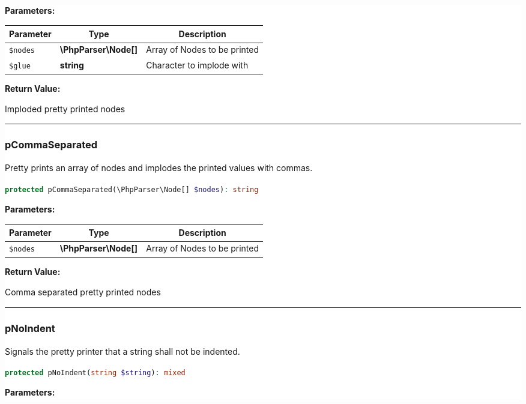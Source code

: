 



**Parameters:**

| Parameter | Type | Description |
|-----------|------|-------------|
| `$nodes` | **\PhpParser\Node[]** | Array of Nodes to be printed |
| `$glue` | **string** | Character to implode with |


**Return Value:**

Imploded pretty printed nodes



***

### pCommaSeparated

Pretty prints an array of nodes and implodes the printed values with commas.

```php
protected pCommaSeparated(\PhpParser\Node[] $nodes): string
```








**Parameters:**

| Parameter | Type | Description |
|-----------|------|-------------|
| `$nodes` | **\PhpParser\Node[]** | Array of Nodes to be printed |


**Return Value:**

Comma separated pretty printed nodes



***

### pNoIndent

Signals the pretty printer that a string shall not be indented.

```php
protected pNoIndent(string $string): mixed
```








**Parameters:**
